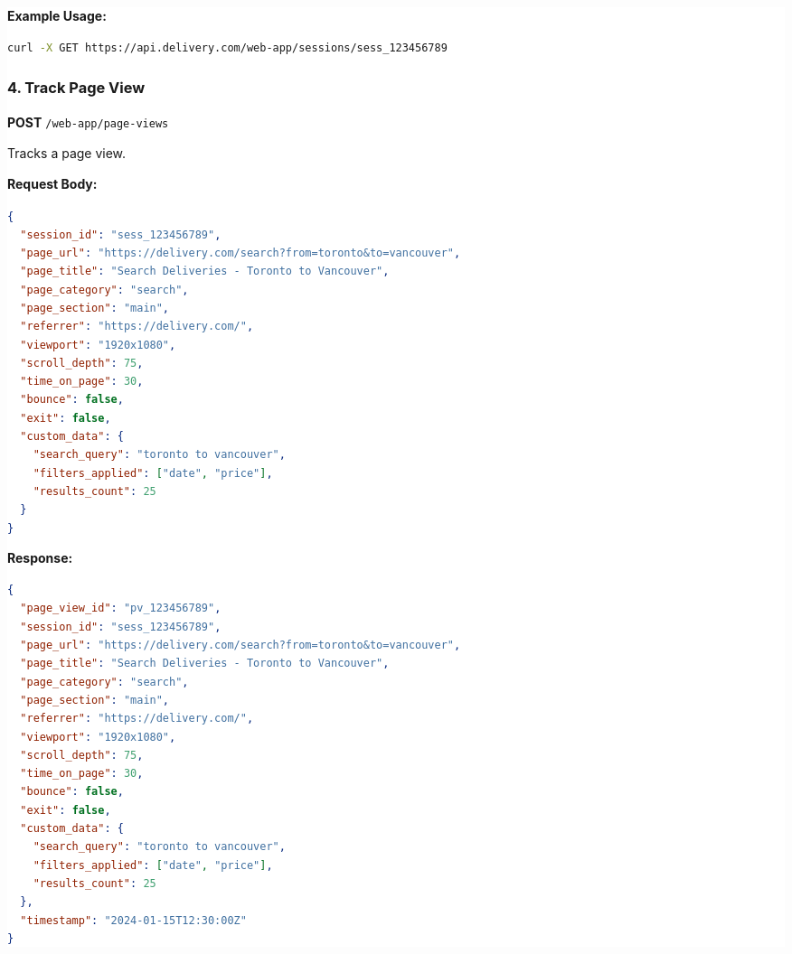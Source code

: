**Example Usage:**
```bash
curl -X GET https://api.delivery.com/web-app/sessions/sess_123456789
```

### 4. Track Page View
**POST** `/web-app/page-views`

Tracks a page view.

**Request Body:**
```json
{
  "session_id": "sess_123456789",
  "page_url": "https://delivery.com/search?from=toronto&to=vancouver",
  "page_title": "Search Deliveries - Toronto to Vancouver",
  "page_category": "search",
  "page_section": "main",
  "referrer": "https://delivery.com/",
  "viewport": "1920x1080",
  "scroll_depth": 75,
  "time_on_page": 30,
  "bounce": false,
  "exit": false,
  "custom_data": {
    "search_query": "toronto to vancouver",
    "filters_applied": ["date", "price"],
    "results_count": 25
  }
}
```

**Response:**
```json
{
  "page_view_id": "pv_123456789",
  "session_id": "sess_123456789",
  "page_url": "https://delivery.com/search?from=toronto&to=vancouver",
  "page_title": "Search Deliveries - Toronto to Vancouver",
  "page_category": "search",
  "page_section": "main",
  "referrer": "https://delivery.com/",
  "viewport": "1920x1080",
  "scroll_depth": 75,
  "time_on_page": 30,
  "bounce": false,
  "exit": false,
  "custom_data": {
    "search_query": "toronto to vancouver",
    "filters_applied": ["date", "price"],
    "results_count": 25
  },
  "timestamp": "2024-01-15T12:30:00Z"
}
```
